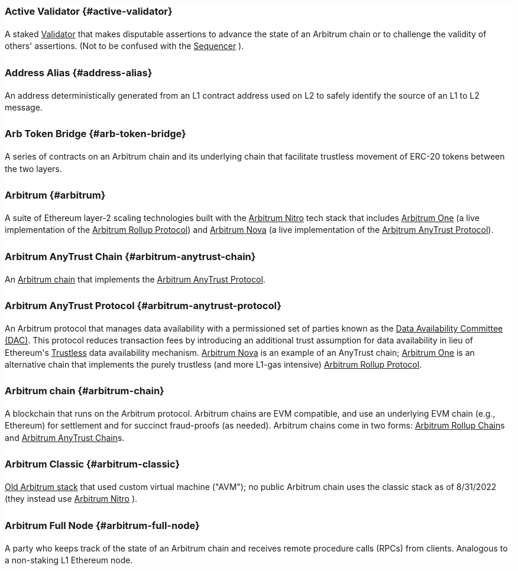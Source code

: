 

### Active Validator {#active-validator}
<p>A staked <a href="/intro/glossary#validator">Validator</a>  that makes disputable assertions to advance the state of an Arbitrum chain or to challenge the validity of others' assertions. (Not to be confused with the <a href="/intro/glossary#sequencer">Sequencer</a> ).</p>

### Address Alias {#address-alias}
<p>An address deterministically generated from an L1 contract address used on L2 to safely identify the source of an L1 to L2 message.</p>

### Arb Token Bridge {#arb-token-bridge}
<p>A series of contracts on an Arbitrum chain and its underlying chain that facilitate trustless movement of ERC-20 tokens between the two layers.</p>

### Arbitrum {#arbitrum}
<p>A suite of Ethereum layer-2 scaling technologies built with the <a href="/intro/glossary#arbitrum-nitro">Arbitrum Nitro</a> tech stack that includes <a href="/intro/glossary#arbitrum-one">Arbitrum One</a> (a live implementation of the <a href="/intro/glossary#arbitrum-rollup-protocol">Arbitrum Rollup Protocol</a>) and <a href="/intro/glossary#arbitrum-nova">Arbitrum Nova</a> (a live implementation of the <a href="/intro/glossary#arbitrum-anytrust-protocol">Arbitrum AnyTrust Protocol</a>).</p>

### Arbitrum AnyTrust Chain {#arbitrum-anytrust-chain}
<p>An <a href="/intro/glossary#arbitrum-chain">Arbitrum chain</a> that implements the <a href="/intro/glossary#arbitrum-anytrust-protocol">Arbitrum AnyTrust Protocol</a>.</p>

### Arbitrum AnyTrust Protocol {#arbitrum-anytrust-protocol}
<p>An Arbitrum protocol that manages data availability with a permissioned set of parties known as the <a href="/intro/glossary#data-availability-committee-dac">Data Availability Committee (DAC)</a>. This protocol reduces transaction fees by introducing an additional trust assumption for data availability in lieu of Ethereum's <a href="/intro/glossary#trustless">Trustless</a> data availability mechanism. <a href="/intro/glossary#arbitrum-nova">Arbitrum Nova</a> is an example of an AnyTrust chain; <a href="/intro/glossary#arbitrum-one">Arbitrum One</a> is an alternative chain that implements the purely trustless (and more L1-gas intensive) <a href="/intro/glossary#arbitrum-rollup-protocol">Arbitrum Rollup Protocol</a>.</p>

### Arbitrum chain {#arbitrum-chain}
<p>A blockchain that runs on the Arbitrum protocol. Arbitrum chains are EVM compatible, and use an underlying EVM chain (e.g., Ethereum) for settlement and for succinct fraud-proofs (as needed).  Arbitrum chains come in two forms: <a href="/intro/glossary#arbitrum-rollup-chain">Arbitrum Rollup Chain</a>s and <a href="/intro/glossary#arbitrum-anytrust-chain">Arbitrum AnyTrust Chain</a>s. </p>

### Arbitrum Classic {#arbitrum-classic}
<p><a href="https://github.com/OffchainLabs/arbitrum">Old Arbitrum stack</a> that used custom virtual machine ("AVM"); no public Arbitrum chain uses the classic stack as of 8/31/2022 (they instead use <a href="/intro/glossary#arbitrum-nitro">Arbitrum Nitro</a> ).</p>

### Arbitrum Full Node {#arbitrum-full-node}
<p>A party who keeps track of the state of an Arbitrum chain and receives remote procedure calls (RPCs) from clients. Analogous to a non-staking L1 Ethereum node.</p>
